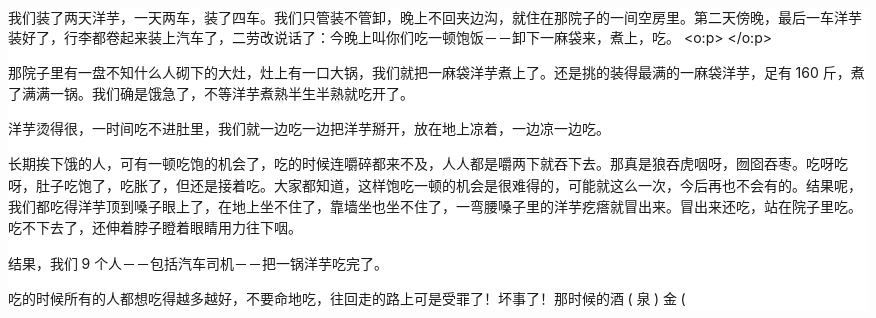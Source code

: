    我们装了两天洋芋，一天两车，装了四车。我们只管装不管卸，晚上不回夹边沟，就住在那院子的一间空房里。第二天傍晚，最后一车洋芋装好了，行李都卷起来装上汽车了，二劳改说话了：今晚上叫你们吃一顿饱饭－－卸下一麻袋来，煮上，吃。
  </span>
<o:p>
</o:p>
</p>
<p class="MsoNormal">
<span lang="ZH-CN" style='font-family:宋体;mso-ascii-font-family:
"Times New Roman"'>
   那院子里有一盘不知什么人砌下的大灶，灶上有一口大锅，我们就把一麻袋洋芋煮上了。还是挑的装得最满的一麻袋洋芋，足有
  </span>
  160
  <span lang="ZH-CN" style='font-family:宋体;mso-ascii-font-family:"Times New Roman"'>
   斤，煮了满满一锅。我们确是饿急了，不等洋芋煮熟半生半熟就吃开了。
  </span>
<o:p>
</o:p>
</p>
<p class="MsoNormal">
<span lang="ZH-CN" style='font-family:宋体;mso-ascii-font-family:
"Times New Roman"'>
   洋芋烫得很，一时间吃不进肚里，我们就一边吃一边把洋芋掰开，放在地上凉着，一边凉一边吃。
  </span>
<o:p>
</o:p>
</p>
<p class="MsoNormal">
<span lang="ZH-CN" style='font-family:宋体;mso-ascii-font-family:
"Times New Roman"'>
   长期挨下饿的人，可有一顿吃饱的机会了，吃的时候连嚼碎都来不及，人人都是嚼两下就吞下去。那真是狼吞虎咽呀，囫囵吞枣。吃呀吃呀，肚子吃饱了，吃胀了，但还是接着吃。大家都知道，这样饱吃一顿的机会是很难得的，可能就这么一次，今后再也不会有的。结果呢，我们都吃得洋芋顶到嗓子眼上了，在地上坐不住了，靠墙坐也坐不住了，一弯腰嗓子里的洋芋疙瘩就冒出来。冒出来还吃，站在院子里吃。吃不下去了，还伸着脖子瞪着眼睛用力往下咽。
  </span>
<o:p>
</o:p>
</p>
<p class="MsoNormal">
<span lang="ZH-CN" style='font-family:宋体;mso-ascii-font-family:
"Times New Roman"'>
   结果，我们
  </span>
  9
  <span lang="ZH-CN" style='font-family:宋体;
mso-ascii-font-family:"Times New Roman"'>
   个人－－包括汽车司机－－把一锅洋芋吃完了。
  </span>
<o:p>
</o:p>
</p>
<p class="MsoNormal">
<span lang="ZH-CN" style='font-family:宋体;mso-ascii-font-family:
"Times New Roman"'>
   吃的时候所有的人都想吃得越多越好，不要命地吃，往回走的路上可是受罪了！坏事了！那时候的酒
  </span>
  (
  <span lang="ZH-CN" style='font-family:宋体;mso-ascii-font-family:"Times New Roman"'>
   泉
  </span>
  )
  <span lang="ZH-CN" style='font-family:宋体;mso-ascii-font-family:"Times New Roman"'>
   金
  </span>
  (
  <span lang="ZH-CN" style='font-family:宋体;mso-ascii-font-family:"Times New Roman"'>